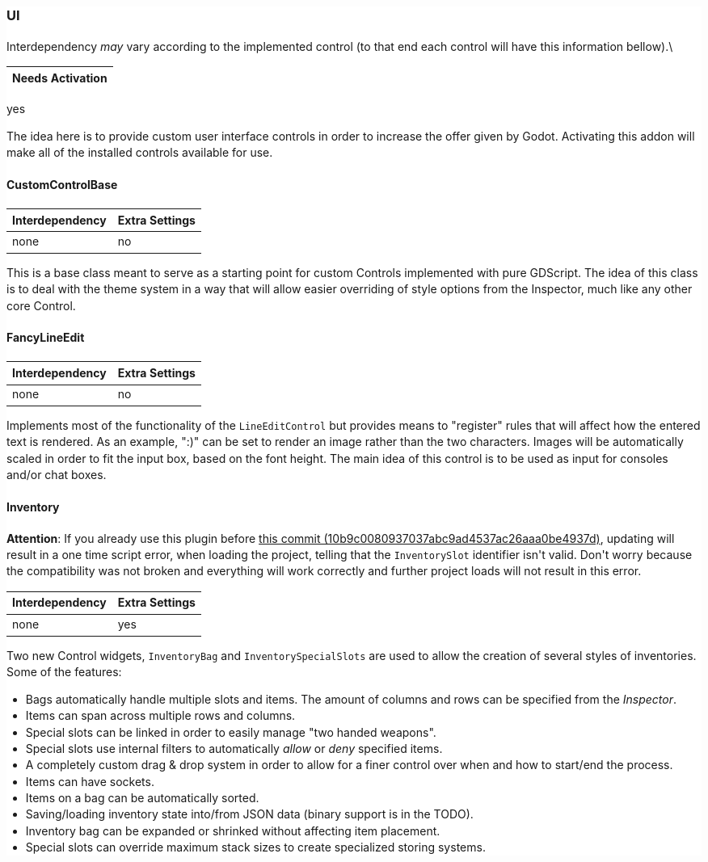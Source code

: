 ### UI

Interdependency *may* vary according to the implemented control (to that end each control will have this information bellow).\

Needs Activation |
-|
yes

The idea here is to provide custom user interface controls in order to increase the offer given by Godot. Activating this addon will make all of the installed controls available for use.

#### CustomControlBase

Interdependency | Extra Settings
-|-
none | no

This is a base class meant to serve as a starting point for custom Controls implemented with pure GDScript. The idea of this class is to deal with the theme system in a way that will allow easier overriding of style options from the Inspector, much like any other core Control.

#### FancyLineEdit

Interdependency | Extra Settings
-|-
none | no

Implements most of the functionality of the `LineEditControl` but provides means to "register" rules that will affect how the entered text is rendered. As an example, ":)" can be set to render an image rather than the two characters. Images will be automatically scaled in order to fit the input box, based on the font height. The main idea of this control is to be used as input for consoles and/or chat boxes.

#### Inventory

**Attention**: If you already use this plugin before [this commit (10b9c0080937037abc9ad4537ac26aaa0be4937d)](https://github.com/Kehom/GodotAddonPack/commit/10b9c0080937037abc9ad4537ac26aaa0be4937d), updating will result in a one time script error, when loading the project, telling that the `InventorySlot` identifier isn't valid. Don't worry because the compatibility was not broken and everything will work correctly and further project loads will not result in this error.

Interdependency | Extra Settings
-|-
none | yes

Two new Control widgets, `InventoryBag` and `InventorySpecialSlots` are used to allow the creation of several styles of inventories. Some of the features:

* Bags automatically handle multiple slots and items. The amount of columns and rows can be specified from the *Inspector*.
* Items can span across multiple rows and columns.
* Special slots can be linked in order to easily manage "two handed weapons".
* Special slots use internal filters to automatically *allow* or *deny* specified items.
* A completely custom drag & drop system in order to allow for a finer control over when and how to start/end the process.
* Items can have sockets.
* Items on a bag can be automatically sorted.
* Saving/loading inventory state into/from JSON data (binary support is in the TODO).
* Inventory bag can be expanded or shrinked without affecting item placement.
* Special slots can override maximum stack sizes to create specialized storing systems.
